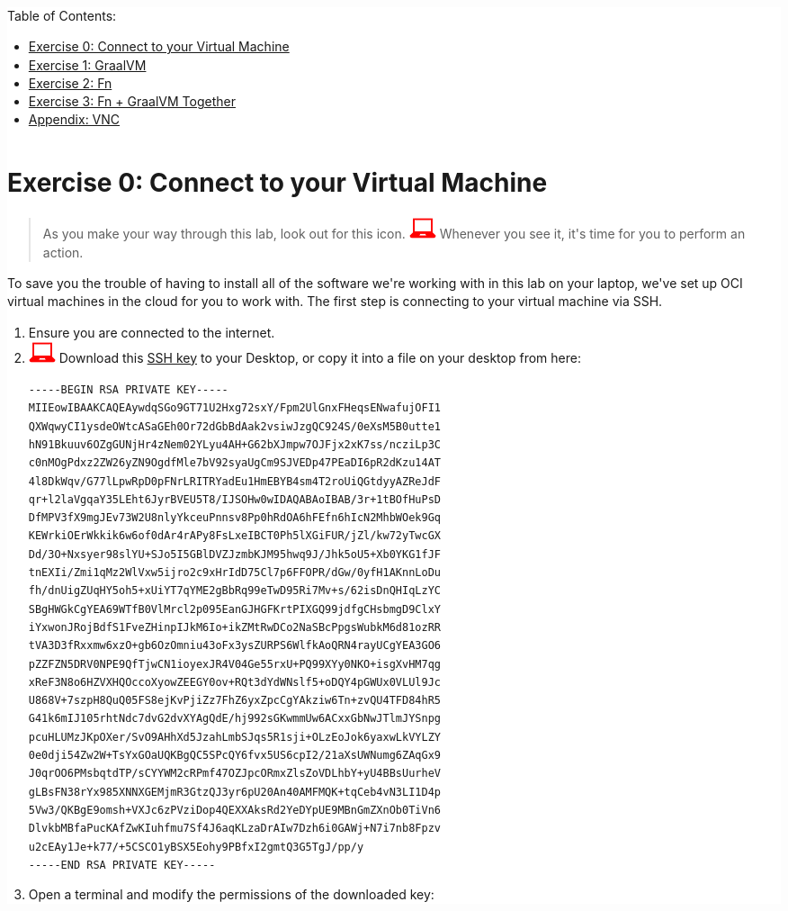 Table of Contents:

* [Exercise 0: Connect to your Virtual Machine](#exercise-0-connect-to-your-virtual-machine)
* [Exercise 1: GraalVM](#exercise-1-graalvm)
* [Exercise 2: Fn](#exercise-2-fn)
* [Exercise 3: Fn + GraalVM Together](#exercise-3-fn--graalvm-together)
* [Appendix: VNC](#appendix-vnc)

# Exercise 0: Connect to your Virtual Machine

> As you make your way through this lab, look out for this icon.
![user input](images/userinput.png) Whenever you see it, it's time for you to
perform an action.

To save you the trouble of having to install all of the software we're working
with in this lab on your laptop, we've set up OCI virtual machines in the cloud
for you to work with. The first step is connecting to your virtual machine via
SSH.

1. Ensure you are connected to the internet.
2. ![user input](images/userinput.png) Download this [SSH key](https://raw.githubusercontent.com/ostrain/graalvm-fn/master/key.txt) to your Desktop, or copy it into a file on
   your desktop from here:
   ```
   -----BEGIN RSA PRIVATE KEY-----
   MIIEowIBAAKCAQEAywdqSGo9GT71U2Hxg72sxY/Fpm2UlGnxFHeqsENwafujOFI1
   QXWqwyCI1ysdeOWtcASaGEh0Or72dGbBdAak2vsiwJzgQC924S/0eXsM5B0utte1
   hN91Bkuuv6OZgGUNjHr4zNem02YLyu4AH+G62bXJmpw7OJFjx2xK7ss/ncziLp3C
   c0nMOgPdxz2ZW26yZN9OgdfMle7bV92syaUgCm9SJVEDp47PEaDI6pR2dKzu14AT
   4l8DkWqv/G77lLpwRpD0pFNrLRITRYadEu1HmEBYB4sm4T2roUiQGtdyyAZReJdF
   qr+l2laVgqaY35LEht6JyrBVEU5T8/IJSOHw0wIDAQABAoIBAB/3r+1tBOfHuPsD
   DfMPV3fX9mgJEv73W2U8nlyYkceuPnnsv8Pp0hRdOA6hFEfn6hIcN2MhbWOek9Gq
   KEWrkiOErWkkik6w6of0dAr4rAPy8FsLxeIBCT0Ph5lXGiFUR/jZl/kw72yTwcGX
   Dd/3O+Nxsyer98slYU+SJo5I5GBlDVZJzmbKJM95hwq9J/Jhk5oU5+Xb0YKG1fJF
   tnEXIi/Zmi1qMz2WlVxw5ijro2c9xHrIdD75Cl7p6FFOPR/dGw/0yfH1AKnnLoDu
   fh/dnUigZUqHY5oh5+xUiYT7qYME2gBbRq99eTwD95Ri7Mv+s/62isDnQHIqLzYC
   SBgHWGkCgYEA69WTfB0VlMrcl2p095EanGJHGFKrtPIXGQ99jdfgCHsbmgD9ClxY
   iYxwonJRojBdfS1FveZHinpIJkM6Io+ikZMtRwDCo2NaSBcPpgsWubkM6d81ozRR
   tVA3D3fRxxmw6xzO+gb6OzOmniu43oFx3ysZURPS6WlfkAoQRN4rayUCgYEA3GO6
   pZZFZN5DRV0NPE9QfTjwCN1ioyexJR4V04Ge55rxU+PQ99XYy0NKO+isgXvHM7qg
   xReF3N8o6HZVXHQOccoXyowZEEGY0ov+RQt3dYdWNslf5+oDQY4pGWUx0VLUl9Jc
   U868V+7szpH8QuQ05FS8ejKvPjiZz7FhZ6yxZpcCgYAkziw6Tn+zvQU4TFD84hR5
   G41k6mIJ105rhtNdc7dvG2dvXYAgQdE/hj992sGKwmmUw6ACxxGbNwJTlmJYSnpg
   pcuHLUMzJKpOXer/SvO9AHhXd5JzahLmbSJqs5R1sji+OLzEoJok6yaxwLkVYLZY
   0e0dji54Zw2W+TsYxGOaUQKBgQC5SPcQY6fvx5US6cpI2/21aXsUWNumg6ZAqGx9
   J0qrOO6PMsbqtdTP/sCYYWM2cRPmf47OZJpcORmxZlsZoVDLhbY+yU4BBsUurheV
   gLBsFN38rYx985XNNXGEMjmR3GtzQJ3yr6pU20An40AMFMQK+tqCeb4vN3LI1D4p
   5Vw3/QKBgE9omsh+VXJc6zPVziDop4QEXXAksRd2YeDYpUE9MBnGmZXnOb0TiVn6
   DlvkbMBfaPucKAfZwKIuhfmu7Sf4J6aqKLzaDrAIw7Dzh6i0GAWj+N7i7nb8Fpzv
   u2cEAy1Je+k77/+5CSCO1yBSX5Eohy9PBfxI2gmtQ3G5TgJ/pp/y
   -----END RSA PRIVATE KEY-----
   ```
3. Open a terminal and modify the permissions of the downloaded key:
